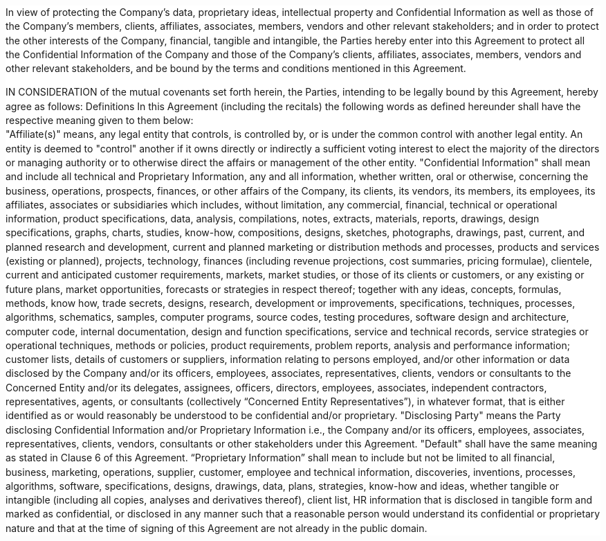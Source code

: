 In view of protecting the Company’s data, proprietary ideas, intellectual property and Confidential Information as well as those of the Company’s members, clients, affiliates, associates, members, vendors and other relevant stakeholders; and in order to protect the other interests of the Company, financial, tangible and intangible, the Parties hereby enter into this Agreement to protect all the Confidential Information of the Company and those of the Company’s clients, affiliates, associates, members, vendors and other relevant stakeholders, and be bound by the terms and conditions mentioned in this Agreement.

IN CONSIDERATION of the mutual covenants set forth herein, the Parties, intending to be legally bound by this Agreement, hereby agree as follows:
Definitions
In this Agreement (including the recitals) the following words as defined hereunder shall have the respective meaning given to them below:  
"Affiliate(s)" means, any legal entity that controls, is controlled by, or is under the common control with another legal entity. An entity is deemed to "control" another if it owns directly or indirectly  a sufficient voting interest to elect the majority of the directors or managing authority or to otherwise direct the affairs or management of the other entity.
"Confidential Information" shall mean and include all technical and Proprietary Information,  any and all information, whether written, oral or otherwise, concerning the business, operations, prospects, finances, or other affairs of the Company, its clients, its vendors, its members, its employees, its affiliates, associates or subsidiaries which includes, without limitation, any commercial, financial, technical or operational information, product specifications, data, analysis, compilations, notes, extracts, materials, reports, drawings, design specifications, graphs, charts, studies, know-how, compositions, designs, sketches, photographs, drawings, past, current, and planned research and development, current and planned marketing or distribution methods and processes, products and services (existing or planned), projects, technology, finances (including revenue projections, cost summaries, pricing formulae), clientele, current and anticipated customer requirements, markets, market studies, or those of its clients or customers, or any existing or future plans, market opportunities,  forecasts or strategies in respect thereof;  together with any ideas, concepts, formulas, methods, know how, trade secrets, designs, research, development or improvements, specifications, techniques, processes, algorithms, schematics, samples, computer programs, source codes, testing procedures, software design and architecture, computer code, internal documentation, design and function specifications, service and technical records, service strategies or operational techniques, methods or policies, product requirements, problem reports, analysis and performance information; customer lists, details of customers or suppliers, information relating to persons employed, and/or other information or data disclosed by the Company and/or its officers, employees, associates, representatives, clients, vendors or consultants to the Concerned Entity and/or its delegates, assignees, officers, directors, employees, associates, independent contractors, representatives, agents, or consultants (collectively “Concerned Entity Representatives”), in whatever format, that is either identified as or would reasonably be understood to be confidential and/or proprietary. 
"Disclosing Party" means the Party disclosing Confidential Information and/or Proprietary Information i.e., the Company and/or its officers, employees, associates, representatives, clients, vendors, consultants or other stakeholders under this Agreement. 
"Default" shall have the same meaning as stated in Clause 6 of this Agreement. 
“Proprietary Information”  shall mean to include but not be limited to all financial, business, marketing, operations, supplier, customer, employee and technical information, discoveries, inventions, processes, algorithms, software, specifications, designs, drawings, data, plans, strategies, know-how and ideas, whether tangible or intangible (including all copies, analyses and derivatives thereof), client list, HR information that is disclosed in tangible form and marked as confidential, or disclosed in any manner such that a reasonable person would understand its confidential or proprietary nature and that at the time of signing of this Agreement are not already in the public domain.  
